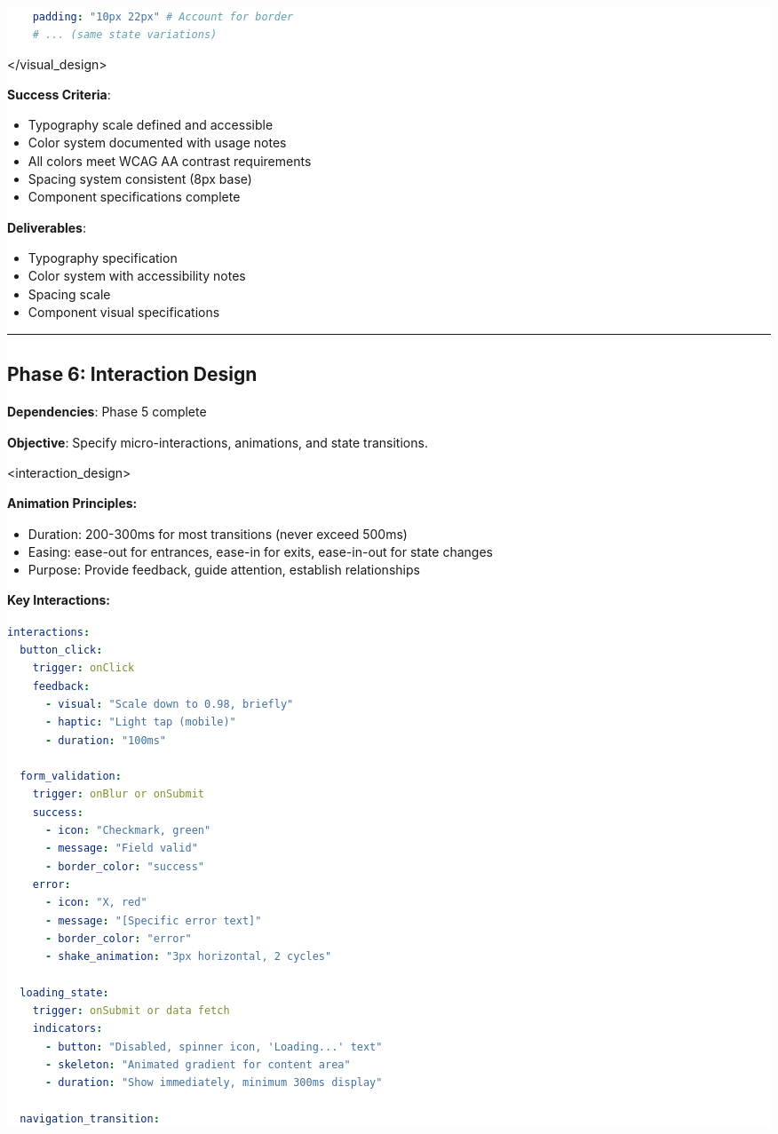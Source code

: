 ```yaml
    padding: "10px 22px" # Account for border
    # ... (same state variations)
```

</visual_design>

**Success Criteria**:

- Typography scale defined and accessible
- Color system documented with usage notes
- All colors meet WCAG AA contrast requirements
- Spacing system consistent (8px base)
- Component specifications complete

**Deliverables**:

- Typography specification
- Color system with accessibility notes
- Spacing scale
- Component visual specifications

---

## Phase 6: Interaction Design

**Dependencies**: Phase 5 complete

**Objective**: Specify micro-interactions, animations, and state transitions.

<interaction_design>

**Animation Principles:**

- Duration: 200-300ms for most transitions (never exceed 500ms)
- Easing: ease-out for entrances, ease-in for exits, ease-in-out for state changes
- Purpose: Provide feedback, guide attention, establish relationships

**Key Interactions:**

```yaml
interactions:
  button_click:
    trigger: onClick
    feedback:
      - visual: "Scale down to 0.98, briefly"
      - haptic: "Light tap (mobile)"
      - duration: "100ms"

  form_validation:
    trigger: onBlur or onSubmit
    success:
      - icon: "Checkmark, green"
      - message: "Field valid"
      - border_color: "success"
    error:
      - icon: "X, red"
      - message: "[Specific error text]"
      - border_color: "error"
      - shake_animation: "3px horizontal, 2 cycles"

  loading_state:
    trigger: onSubmit or data fetch
    indicators:
      - button: "Disabled, spinner icon, 'Loading...' text"
      - skeleton: "Animated gradient for content area"
      - duration: "Show immediately, minimum 300ms display"

  navigation_transition:
```